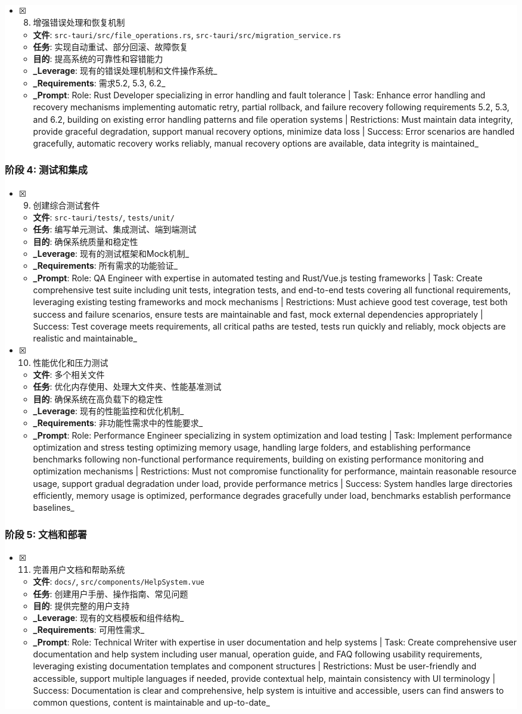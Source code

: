 - [x] 8. 增强错误处理和恢复机制
  - **文件**: `src-tauri/src/file_operations.rs`, `src-tauri/src/migration_service.rs`
  - **任务**: 实现自动重试、部分回滚、故障恢复
  - **目的**: 提高系统的可靠性和容错能力
  - **_Leverage**: 现有的错误处理机制和文件操作系统_
  - **_Requirements**: 需求5.2, 5.3, 6.2_
  - **_Prompt**: Role: Rust Developer specializing in error handling and fault tolerance | Task: Enhance error handling and recovery mechanisms implementing automatic retry, partial rollback, and failure recovery following requirements 5.2, 5.3, and 6.2, building on existing error handling patterns and file operation systems | Restrictions: Must maintain data integrity, provide graceful degradation, support manual recovery options, minimize data loss | Success: Error scenarios are handled gracefully, automatic recovery works reliably, manual recovery options are available, data integrity is maintained_

### 阶段 4: 测试和集成

- [x] 9. 创建综合测试套件
  - **文件**: `src-tauri/tests/`, `tests/unit/`
  - **任务**: 编写单元测试、集成测试、端到端测试
  - **目的**: 确保系统质量和稳定性
  - **_Leverage**: 现有的测试框架和Mock机制_
  - **_Requirements**: 所有需求的功能验证_
  - **_Prompt**: Role: QA Engineer with expertise in automated testing and Rust/Vue.js testing frameworks | Task: Create comprehensive test suite including unit tests, integration tests, and end-to-end tests covering all functional requirements, leveraging existing testing frameworks and mock mechanisms | Restrictions: Must achieve good test coverage, test both success and failure scenarios, ensure tests are maintainable and fast, mock external dependencies appropriately | Success: Test coverage meets requirements, all critical paths are tested, tests run quickly and reliably, mock objects are realistic and maintainable_

- [x] 10. 性能优化和压力测试
  - **文件**: 多个相关文件
  - **任务**: 优化内存使用、处理大文件夹、性能基准测试
  - **目的**: 确保系统在高负载下的稳定性
  - **_Leverage**: 现有的性能监控和优化机制_
  - **_Requirements**: 非功能性需求中的性能要求_
  - **_Prompt**: Role: Performance Engineer specializing in system optimization and load testing | Task: Implement performance optimization and stress testing optimizing memory usage, handling large folders, and establishing performance benchmarks following non-functional performance requirements, building on existing performance monitoring and optimization mechanisms | Restrictions: Must not compromise functionality for performance, maintain reasonable resource usage, support gradual degradation under load, provide performance metrics | Success: System handles large directories efficiently, memory usage is optimized, performance degrades gracefully under load, benchmarks establish performance baselines_

### 阶段 5: 文档和部署

- [x] 11. 完善用户文档和帮助系统
  - **文件**: `docs/`, `src/components/HelpSystem.vue`
  - **任务**: 创建用户手册、操作指南、常见问题
  - **目的**: 提供完整的用户支持
  - **_Leverage**: 现有的文档模板和组件结构_
  - **_Requirements**: 可用性需求_
  - **_Prompt**: Role: Technical Writer with expertise in user documentation and help systems | Task: Create comprehensive user documentation and help system including user manual, operation guide, and FAQ following usability requirements, leveraging existing documentation templates and component structures | Restrictions: Must be user-friendly and accessible, support multiple languages if needed, provide contextual help, maintain consistency with UI terminology | Success: Documentation is clear and comprehensive, help system is intuitive and accessible, users can find answers to common questions, content is maintainable and up-to-date_
